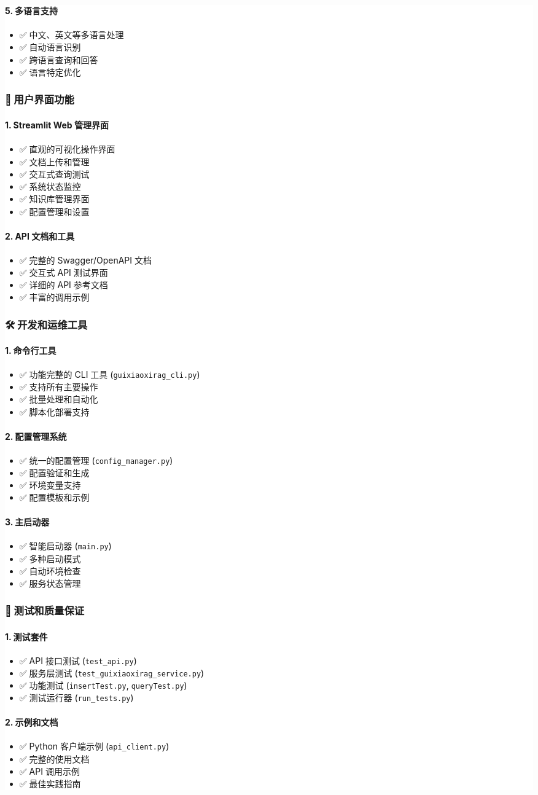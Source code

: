 #### 5. **多语言支持**
- ✅ 中文、英文等多语言处理
- ✅ 自动语言识别
- ✅ 跨语言查询和回答
- ✅ 语言特定优化

### 🎨 用户界面功能

#### 1. **Streamlit Web 管理界面**
- ✅ 直观的可视化操作界面
- ✅ 文档上传和管理
- ✅ 交互式查询测试
- ✅ 系统状态监控
- ✅ 知识库管理界面
- ✅ 配置管理和设置

#### 2. **API 文档和工具**
- ✅ 完整的 Swagger/OpenAPI 文档
- ✅ 交互式 API 测试界面
- ✅ 详细的 API 参考文档
- ✅ 丰富的调用示例

### 🛠️ 开发和运维工具

#### 1. **命令行工具**
- ✅ 功能完整的 CLI 工具 (`guixiaoxirag_cli.py`)
- ✅ 支持所有主要操作
- ✅ 批量处理和自动化
- ✅ 脚本化部署支持

#### 2. **配置管理系统**
- ✅ 统一的配置管理 (`config_manager.py`)
- ✅ 配置验证和生成
- ✅ 环境变量支持
- ✅ 配置模板和示例

#### 3. **主启动器**
- ✅ 智能启动器 (`main.py`)
- ✅ 多种启动模式
- ✅ 自动环境检查
- ✅ 服务状态管理

### 🧪 测试和质量保证

#### 1. **测试套件**
- ✅ API 接口测试 (`test_api.py`)
- ✅ 服务层测试 (`test_guixiaoxirag_service.py`)
- ✅ 功能测试 (`insertTest.py`, `queryTest.py`)
- ✅ 测试运行器 (`run_tests.py`)

#### 2. **示例和文档**
- ✅ Python 客户端示例 (`api_client.py`)
- ✅ 完整的使用文档
- ✅ API 调用示例
- ✅ 最佳实践指南
